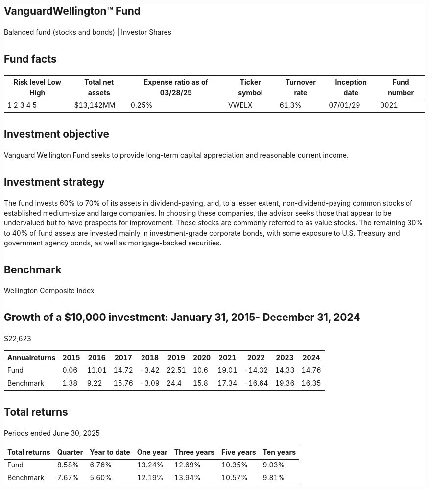 ## VanguardWellington™ Fund

Balanced fund (stocks and bonds) | Investor Shares

## Fund facts

| Risk level Low High   | Total net assets   | Expense ratio as of 03/28/25   | Ticker symbol   | Turnover rate   | Inception date   |   Fund number |
|-----------------------|--------------------|--------------------------------|-----------------|-----------------|------------------|---------------|
| 1 2 3 4 5             | $13,142MM          | 0.25%                          | VWELX           | 61.3%           | 07/01/29         |          0021 |

## Investment objective

Vanguard Wellington Fund seeks to provide long-term capital appreciation and reasonable current income.

## Investment strategy

The fund invests 60% to 70% of its assets in dividend-paying, and, to a lesser extent, non-dividend-paying common stocks of established medium-size and large companies. In choosing these companies, the advisor seeks those that appear to be undervalued but to have prospects for improvement. These stocks are commonly referred to as value stocks. The remaining 30% to 40% of fund assets are invested mainly in investment-grade corporate bonds, with some exposure to U.S. Treasury and government agency bonds, as well as mortgage-backed securities.

## Benchmark

Wellington Composite Index

## Growth of a $10,000 investment:  January 31, 2015-  December 31, 2024

$22,623





| Annualreturns   |   2015 |   2016 |   2017 |   2018 |   2019 |   2020 |   2021 |   2022 |   2023 |   2024 |
|-----------------|--------|--------|--------|--------|--------|--------|--------|--------|--------|--------|
| Fund            |   0.06 |  11.01 |  14.72 |  -3.42 |  22.51 |   10.6 |  19.01 | -14.32 |  14.33 |  14.76 |
| Benchmark       |   1.38 |   9.22 |  15.76 |  -3.09 |  24.4  |   15.8 |  17.34 | -16.64 |  19.36 |  16.35 |

## Total returns

Periods ended June 30, 2025

| Total returns   | Quarter   | Year to date   | One year   | Three years   | Five years   | Ten years   |
|-----------------|-----------|----------------|------------|---------------|--------------|-------------|
| Fund            | 8.58%     | 6.76%          | 13.24%     | 12.69%        | 10.35%       | 9.03%       |
| Benchmark       | 7.67%     | 5.60%          | 12.19%     | 13.94%        | 10.57%       | 9.81%       |
